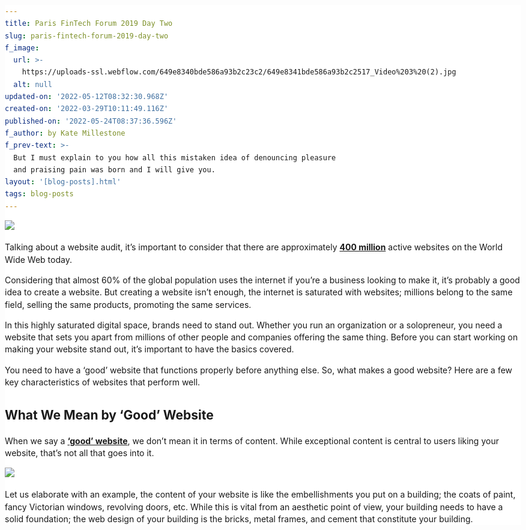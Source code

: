 ```yaml
---
title: Paris FinTech Forum 2019 Day Two
slug: paris-fintech-forum-2019-day-two
f_image:
  url: >-
    https://uploads-ssl.webflow.com/649e8340bde586a93b2c23c2/649e8341bde586a93b2c2517_Video%203%20(2).jpg
  alt: null
updated-on: '2022-05-12T08:32:30.968Z'
created-on: '2022-03-29T10:11:49.116Z'
published-on: '2022-05-24T08:37:36.596Z'
f_author: by Kate Millestone
f_prev-text: >-
  But I must explain to you how all this mistaken idea of denouncing pleasure
  and praising pain was born and I will give you.
layout: '[blog-posts].html'
tags: blog-posts
---
```


![](https://uploads-ssl.webflow.com/6242b6a9cd3b4203c6374a4b/6242b79e2db2f84620068b71_WP-Audit-maintenance-company-.jpg)

Talking about a website audit, it’s important to consider that there are approximately [**400 million**](https://hostingtribunal.com/blog/how-many-websites/#:~:text=Staggering%20numbers.,than%20400%20million%20are%20active.) active websites on the World Wide Web today.

Considering that almost 60% of the global population uses the internet if you’re a business looking to make it, it’s probably a good idea to create a website. But creating a website isn’t enough, the internet is saturated with websites; millions belong to the same field, selling the same products, promoting the same services.

In this highly saturated digital space, brands need to stand out. Whether you run an organization or a solopreneur, you need a website that sets you apart from millions of other people and companies offering the same thing. Before you can start working on making your website stand out, it’s important to have the basics covered.

You need to have a ‘good’ website that functions properly before anything else. So, what makes a good website? Here are a few key characteristics of websites that perform well.

What We Mean by ‘Good’ Website
------------------------------

When we say a [**‘good’ website**](https://yoast.com/what-makes-a-good-website/), we don’t mean it in terms of content. While exceptional content is central to users liking your website, that’s not all that goes into it.

![](https://uploads-ssl.webflow.com/649e8340bde586a93b2c23c2/649e8341bde586a93b2c2513_video-banner.jpg)

Let us elaborate with an example, the content of your website is like the embellishments you put on a building; the coats of paint, fancy Victorian windows, revolving doors, etc. While this is vital from an aesthetic point of view, your building needs to have a solid foundation; the web design of your building is the bricks, metal frames, and cement that constitute your building.
